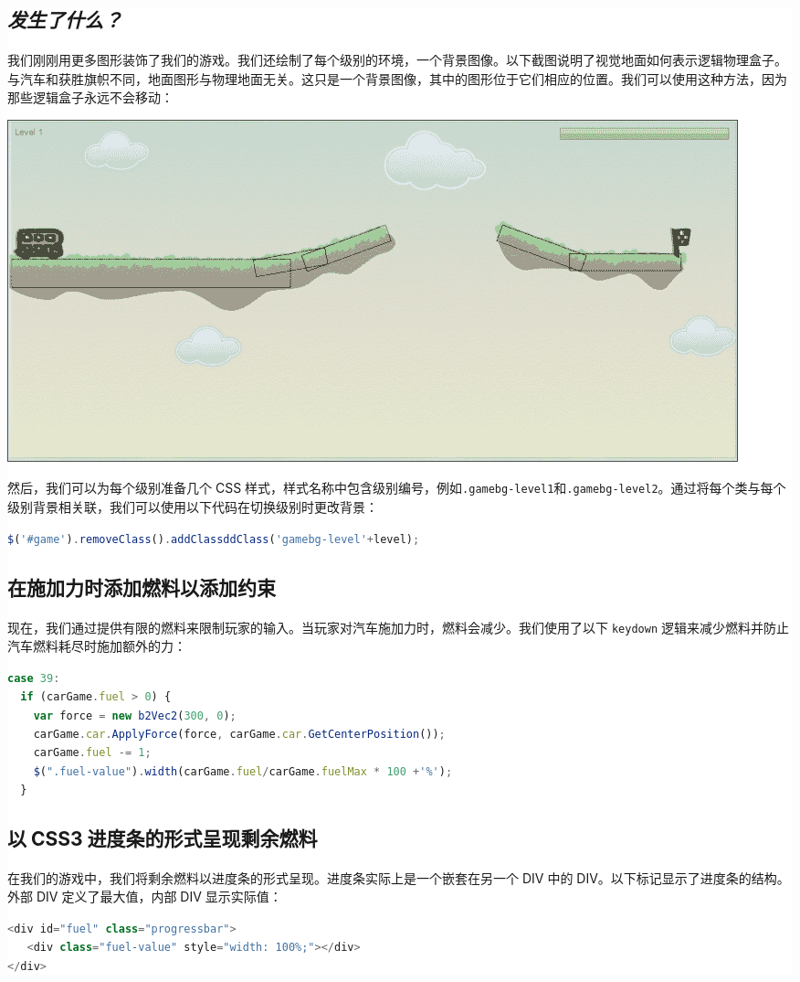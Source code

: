 ## *发生了什么？*

我们刚刚用更多图形装饰了我们的游戏。我们还绘制了每个级别的环境，一个背景图像。以下截图说明了视觉地面如何表示逻辑物理盒子。与汽车和获胜旗帜不同，地面图形与物理地面无关。这只是一个背景图像，其中的图形位于它们相应的位置。我们可以使用这种方法，因为那些逻辑盒子永远不会移动：

![发生了什么？](img/B04290_09_20.jpg)

然后，我们可以为每个级别准备几个 CSS 样式，样式名称中包含级别编号，例如`.gamebg-level1`和`.gamebg-level2`。通过将每个类与每个级别背景相关联，我们可以使用以下代码在切换级别时更改背景：

```js
$('#game').removeClass().addClassddClass('gamebg-level'+level);
```

## 在施加力时添加燃料以添加约束

现在，我们通过提供有限的燃料来限制玩家的输入。当玩家对汽车施加力时，燃料会减少。我们使用了以下 `keydown` 逻辑来减少燃料并防止汽车燃料耗尽时施加额外的力：

```js
case 39: 
  if (carGame.fuel > 0) {
    var force = new b2Vec2(300, 0);
    carGame.car.ApplyForce(force, carGame.car.GetCenterPosition());
    carGame.fuel -= 1;
    $(".fuel-value").width(carGame.fuel/carGame.fuelMax * 100 +'%');
  }
```

## 以 CSS3 进度条的形式呈现剩余燃料

在我们的游戏中，我们将剩余燃料以进度条的形式呈现。进度条实际上是一个嵌套在另一个 DIV 中的 DIV。以下标记显示了进度条的结构。外部 DIV 定义了最大值，内部 DIV 显示实际值：

```js
<div id="fuel" class="progressbar">
   <div class="fuel-value" style="width: 100%;"></div>
</div>
```
